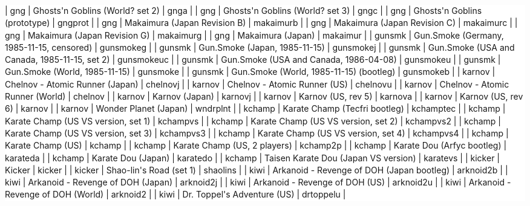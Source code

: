 | gng     | Ghosts'n Goblins (World? set 2)                                                            | gnga          |
| gng     | Ghosts'n Goblins (World? set 3)                                                            | gngc          |
| gng     | Ghosts'n Goblins (prototype)                                                               | gngprot       |
| gng     | Makaimura (Japan Revision B)                                                               | makaimurb     |
| gng     | Makaimura (Japan Revision C)                                                               | makaimurc     |
| gng     | Makaimura (Japan Revision G)                                                               | makaimurg     |
| gng     | Makaimura (Japan)                                                                          | makaimur      |
| gunsmk  | Gun.Smoke (Germany, 1985-11-15, censored)                                                  | gunsmokeg     |
| gunsmk  | Gun.Smoke (Japan, 1985-11-15)                                                              | gunsmokej     |
| gunsmk  | Gun.Smoke (USA and Canada, 1985-11-15, set 2)                                              | gunsmokeuc    |
| gunsmk  | Gun.Smoke (USA and Canada, 1986-04-08)                                                     | gunsmokeu     |
| gunsmk  | Gun.Smoke (World, 1985-11-15)                                                              | gunsmoke      |
| gunsmk  | Gun.Smoke (World, 1985-11-15) (bootleg)                                                    | gunsmokeb     |
| karnov  | Chelnov - Atomic Runner (Japan)                                                            | chelnovj      |
| karnov  | Chelnov - Atomic Runner (US)                                                               | chelnovu      |
| karnov  | Chelnov - Atomic Runner (World)                                                            | chelnov       |
| karnov  | Karnov (Japan)                                                                             | karnovj       |
| karnov  | Karnov (US, rev 5)                                                                         | karnova       |
| karnov  | Karnov (US, rev 6)                                                                         | karnov        |
| karnov  | Wonder Planet (Japan)                                                                      | wndrplnt      |
| kchamp  | Karate Champ (Tecfri bootleg)                                                              | kchamptec     |
| kchamp  | Karate Champ (US VS version, set 1)                                                        | kchampvs      |
| kchamp  | Karate Champ (US VS version, set 2)                                                        | kchampvs2     |
| kchamp  | Karate Champ (US VS version, set 3)                                                        | kchampvs3     |
| kchamp  | Karate Champ (US VS version, set 4)                                                        | kchampvs4     |
| kchamp  | Karate Champ (US)                                                                          | kchamp        |
| kchamp  | Karate Champ (US, 2 players)                                                               | kchamp2p      |
| kchamp  | Karate Dou (Arfyc bootleg)                                                                 | karateda      |
| kchamp  | Karate Dou (Japan)                                                                         | karatedo      |
| kchamp  | Taisen Karate Dou (Japan VS version)                                                       | karatevs      |
| kicker  | Kicker                                                                                     | kicker        |
| kicker  | Shao-lin's Road (set 1)                                                                    | shaolins      |
| kiwi    | Arkanoid - Revenge of DOH (Japan bootleg)                                                  | arknoid2b     |
| kiwi    | Arkanoid - Revenge of DOH (Japan)                                                          | arknoid2j     |
| kiwi    | Arkanoid - Revenge of DOH (US)                                                             | arknoid2u     |
| kiwi    | Arkanoid - Revenge of DOH (World)                                                          | arknoid2      |
| kiwi    | Dr. Toppel's Adventure (US)                                                                | drtoppelu     |